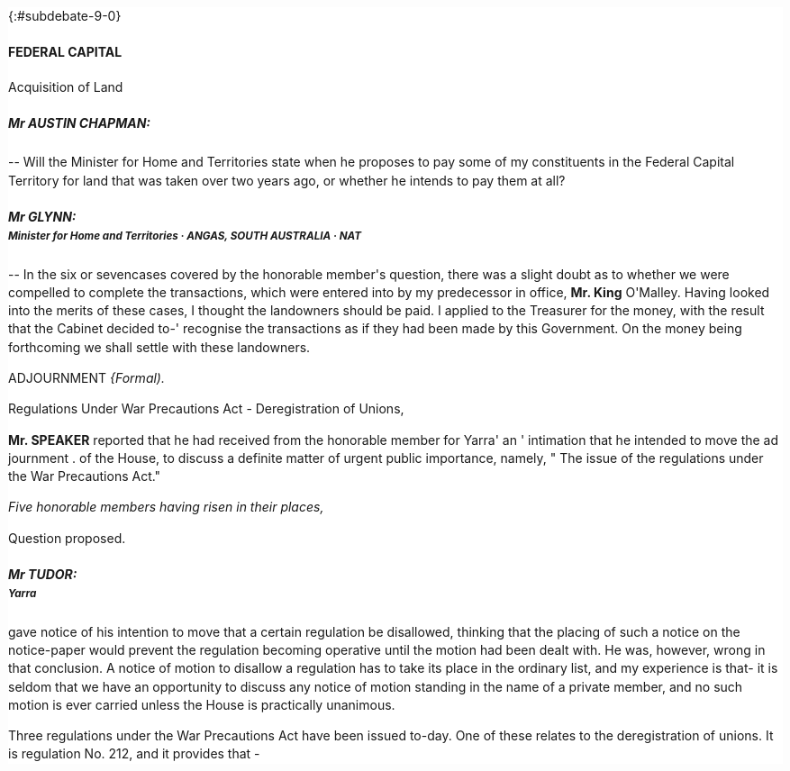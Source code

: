 {:#subdebate-9-0}
#### FEDERAL CAPITAL

Acquisition of Land

##### Mr AUSTIN CHAPMAN:

-- Will the Minister for Home and Territories state when he proposes to pay some of my constituents in the Federal Capital Territory for land that was taken over two years ago, or whether he intends to pay them at all? 

##### Mr GLYNN:<br><small class="text-muted">Minister for Home and Territories &middot; ANGAS, SOUTH AUSTRALIA &middot; NAT</small>

-- In the six or sevencases covered by the honorable member's question, there was a slight doubt as to whether we were compelled to complete the transactions, which were entered into by my predecessor in office,  **Mr. King**  O'Malley. Having looked into the merits of these cases, I thought the landowners should be paid. I applied to the Treasurer for the money, with the result that the Cabinet decided to-' recognise the transactions as if they had been made by this Government. On the money being forthcoming we shall settle with these landowners. 

ADJOURNMENT  *{Formal).* 

Regulations Under War Precautions Act - Deregistration of Unions,


 **Mr. SPEAKER** reported that he had received from the honorable member for Yarra' an ' intimation that he intended to move the ad journment . of the House, to discuss a definite matter of urgent public importance, namely, " The issue of the regulations under the War Precautions Act." 


 *Five honorable members having risen in their places,* 


Question proposed. 

##### Mr TUDOR:<br><small class="text-muted">Yarra</small>

gave notice of his intention to move that a certain regulation be disallowed, thinking that the placing of such a notice on the notice-paper would prevent the regulation becoming operative until the motion had been dealt with. He was, however, wrong in that conclusion. A notice of motion to disallow a regulation has to take its place in the ordinary list, and my experience is that- it is seldom that we have an opportunity to discuss any notice of motion standing in the name of a private member, and no such motion is ever carried unless the House is practically unanimous. 

Three regulations under the War Precautions Act have been issued to-day. One of these relates to the deregistration of unions. It is regulation No. 212, and it provides that - 
